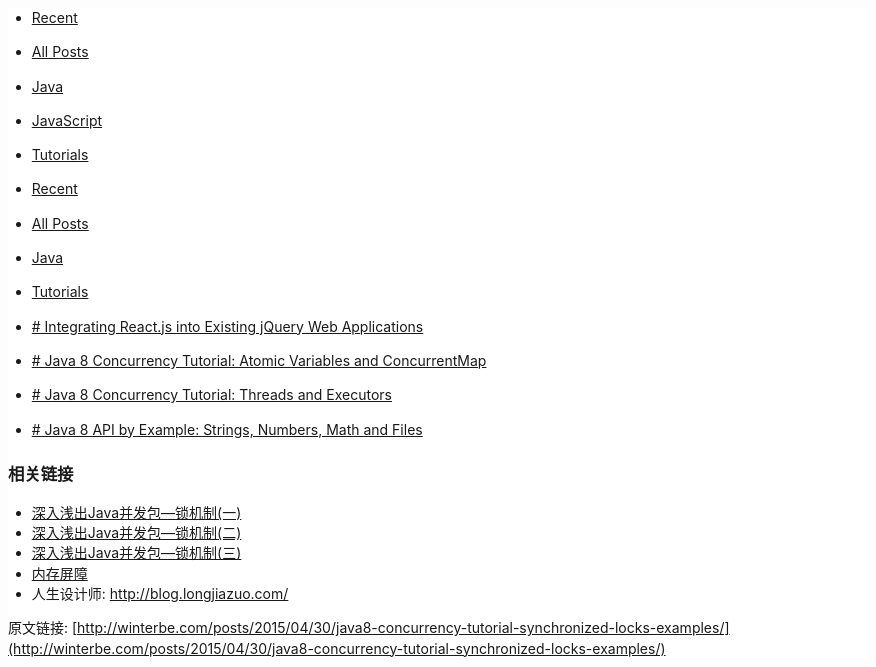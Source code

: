 *   [Recent](#)
*   [All Posts](http://winterbe.com/blog/)
*   [Java](http://winterbe.com/java/)
*   [JavaScript](http://winterbe.com/javascript/)
*   [Tutorials](http://winterbe.com/tutorials/)

*   [Recent](#)
*   [All Posts](http://winterbe.com/blog/)
*   [Java](http://winterbe.com/java/)
*   [Tutorials](http://winterbe.com/tutorials/)

*   [# Integrating React.js into Existing jQuery Web Applications](http://winterbe.com/posts/2015/08/24/integrate-reactjs-into-jquery-webapps/)
*   [# Java 8 Concurrency Tutorial: Atomic Variables and ConcurrentMap](http://winterbe.com/posts/2015/05/22/java8-concurrency-tutorial-atomic-concurrent-map-examples/)
*   [# Java 8 Concurrency Tutorial: Threads and Executors](http://winterbe.com/posts/2015/04/07/java8-concurrency-tutorial-thread-executor-examples/)
*   [# Java 8 API by Example: Strings, Numbers, Math and Files](http://winterbe.com/posts/2015/03/25/java8-examples-string-number-math-files/)


### 相关链接

- [深入浅出Java并发包—锁机制(一)](https://www.cnblogs.com/longshiyVip/p/5213771.html)
- [深入浅出Java并发包—锁机制(二)](https://www.cnblogs.com/longshiyVip/p/5213812.html)
- [深入浅出Java并发包—锁机制(三)](https://www.cnblogs.com/longshiyVip/p/5213821.html)
- [内存屏障](https://www.cnblogs.com/longshiyVip/p/5189629.html)
- 人生设计师: <http://blog.longjiazuo.com/>

原文链接: [http://winterbe.com/posts/2015/04/30/java8-concurrency-tutorial-synchronized-locks-examples/](http://winterbe.com/posts/2015/04/30/java8-concurrency-tutorial-synchronized-locks-examples/)

